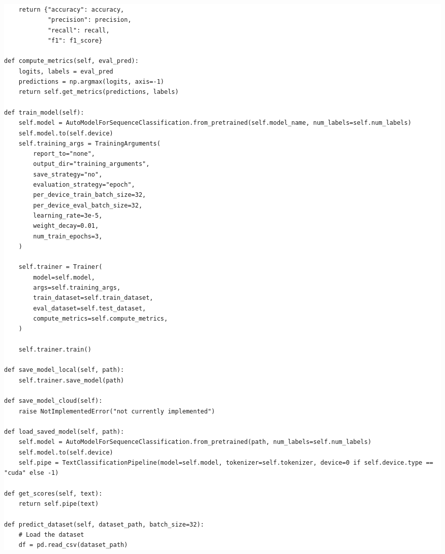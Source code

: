         return {"accuracy": accuracy,
                "precision": precision,
                "recall": recall,
                "f1": f1_score}

    def compute_metrics(self, eval_pred):
        logits, labels = eval_pred
        predictions = np.argmax(logits, axis=-1)
        return self.get_metrics(predictions, labels)

    def train_model(self):
        self.model = AutoModelForSequenceClassification.from_pretrained(self.model_name, num_labels=self.num_labels)
        self.model.to(self.device)
        self.training_args = TrainingArguments(
            report_to="none",
            output_dir="training_arguments",
            save_strategy="no",
            evaluation_strategy="epoch",
            per_device_train_batch_size=32,
            per_device_eval_batch_size=32,
            learning_rate=3e-5,
            weight_decay=0.01,
            num_train_epochs=3,
        )

        self.trainer = Trainer(
            model=self.model,
            args=self.training_args,
            train_dataset=self.train_dataset,
            eval_dataset=self.test_dataset,
            compute_metrics=self.compute_metrics,
        )

        self.trainer.train()

    def save_model_local(self, path):
        self.trainer.save_model(path)

    def save_model_cloud(self):
        raise NotImplementedError("not currently implemented")

    def load_saved_model(self, path):
        self.model = AutoModelForSequenceClassification.from_pretrained(path, num_labels=self.num_labels)
        self.model.to(self.device)
        self.pipe = TextClassificationPipeline(model=self.model, tokenizer=self.tokenizer, device=0 if self.device.type == "cuda" else -1)

    def get_scores(self, text):
        return self.pipe(text)

    def predict_dataset(self, dataset_path, batch_size=32):
        # Load the dataset
        df = pd.read_csv(dataset_path)
